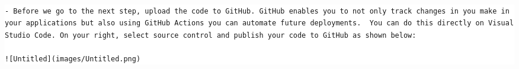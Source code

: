     - Before we go to the next step, upload the code to GitHub. GitHub enables you to not only track changes in you make in your applications but also using GitHub Actions you can automate future deployments.  You can do this directly on Visual Studio Code. On your right, select source control and publish your code to GitHub as shown below:
    
    ![Untitled](images/Untitled.png)
    